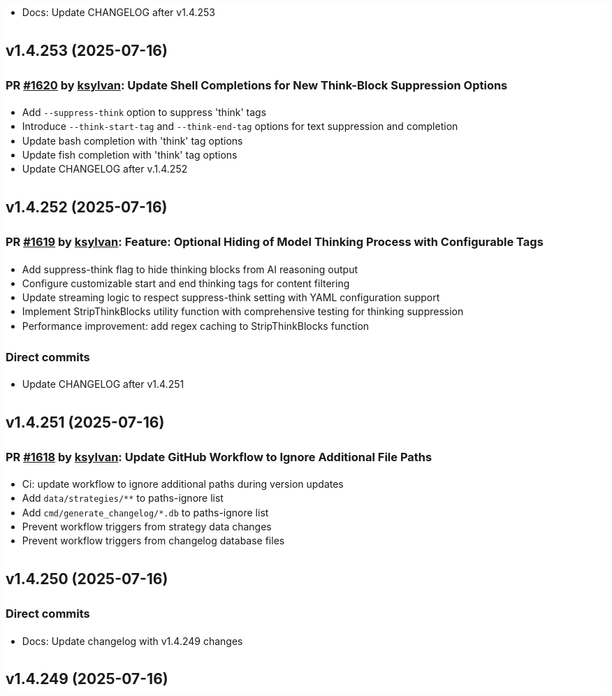 - Docs: Update CHANGELOG after v1.4.253

## v1.4.253 (2025-07-16)

### PR [#1620](https://github.com/danielmiessler/Fabric/pull/1620) by [ksylvan](https://github.com/ksylvan): Update Shell Completions for New Think-Block Suppression Options

- Add `--suppress-think` option to suppress 'think' tags
- Introduce `--think-start-tag` and `--think-end-tag` options for text suppression and completion
- Update bash completion with 'think' tag options
- Update fish completion with 'think' tag options
- Update CHANGELOG after v.1.4.252

## v1.4.252 (2025-07-16)

### PR [#1619](https://github.com/danielmiessler/Fabric/pull/1619) by [ksylvan](https://github.com/ksylvan): Feature: Optional Hiding of Model Thinking Process with Configurable Tags

- Add suppress-think flag to hide thinking blocks from AI reasoning output
- Configure customizable start and end thinking tags for content filtering
- Update streaming logic to respect suppress-think setting with YAML configuration support
- Implement StripThinkBlocks utility function with comprehensive testing for thinking suppression
- Performance improvement: add regex caching to StripThinkBlocks function

### Direct commits

- Update CHANGELOG after v1.4.251

## v1.4.251 (2025-07-16)

### PR [#1618](https://github.com/danielmiessler/Fabric/pull/1618) by [ksylvan](https://github.com/ksylvan): Update GitHub Workflow to Ignore Additional File Paths

- Ci: update workflow to ignore additional paths during version updates
- Add `data/strategies/**` to paths-ignore list
- Add `cmd/generate_changelog/*.db` to paths-ignore list
- Prevent workflow triggers from strategy data changes
- Prevent workflow triggers from changelog database files

## v1.4.250 (2025-07-16)

### Direct commits

- Docs: Update changelog with v1.4.249 changes

## v1.4.249 (2025-07-16)
